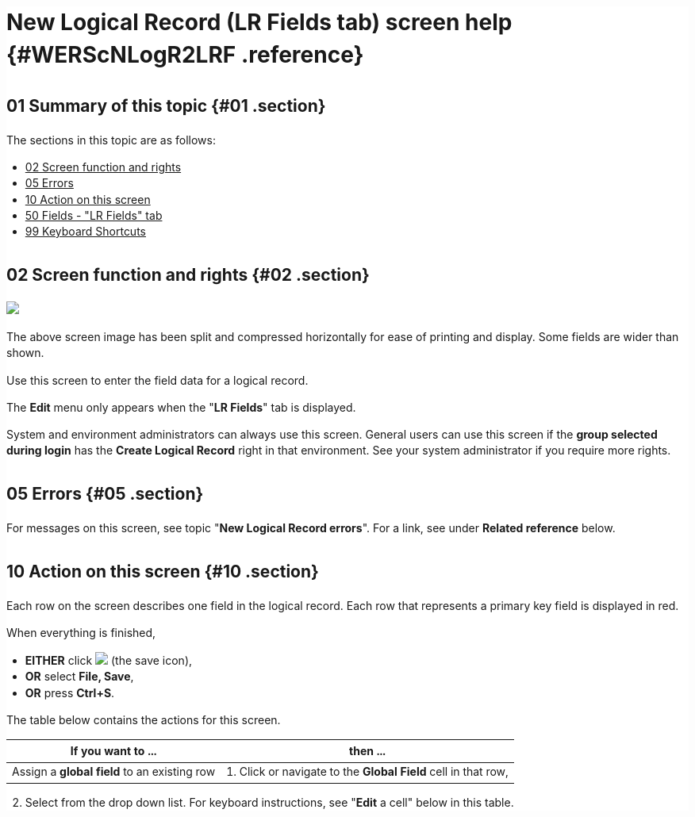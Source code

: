 # New Logical Record \(LR Fields tab\) screen help {#WERScNLogR2LRF .reference}

## 01 Summary of this topic {#01 .section}

The sections in this topic are as follows:

-   [02 Screen function and rights](WERScNLogR2LRF.md#02)
-   [05 Errors](WERScNLogR2LRF.md#05)
-   [10 Action on this screen](WERScNLogR2LRF.md#10)
-   [50 Fields - "LR Fields" tab](WERScNLogR2LRF.md#50)
-   [99 Keyboard Shortcuts](WERScNLogR2LRF.md#99)

## 02 Screen function and rights {#02 .section}

![](images/New_Logical_Record_2_LRFields_02.gif)

The above screen image has been split and compressed horizontally for ease of printing and display. Some fields are wider than shown.

Use this screen to enter the field data for a logical record.

The **Edit** menu only appears when the "**LR Fields**" tab is displayed.

System and environment administrators can always use this screen. General users can use this screen if the **group selected during login** has the **Create Logical Record** right in that environment. See your system administrator if you require more rights.

## 05 Errors {#05 .section}

For messages on this screen, see topic "**New Logical Record errors**". For a link, see under **Related reference** below.

## 10 Action on this screen {#10 .section}

Each row on the screen describes one field in the logical record. Each row that represents a primary key field is displayed in red.

When everything is finished,

-   **EITHER** click ![](images/Icon_Save_03.GIF) \(the save icon\),
-   **OR** select **File, Save**,
-   **OR** press **Ctrl+S**.

The table below contains the actions for this screen.

|If you want to ...|then ...|
|------------------|--------|
|Assign a **global field** to an existing row|1.  Click or navigate to the **Global Field** cell in that row,
2.  Select from the drop down list. For keyboard instructions, see "**Edit** a cell" below in this table.
